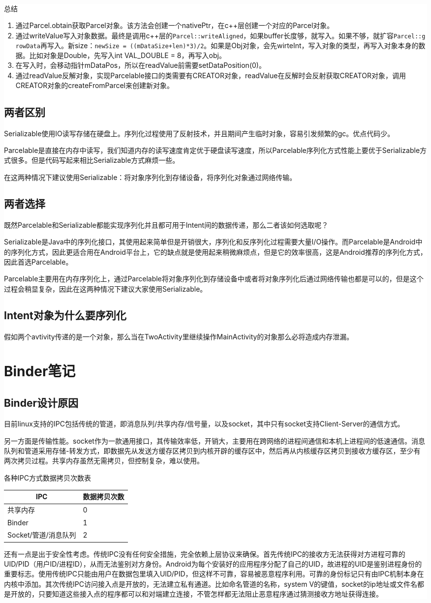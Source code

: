 总结
1. 通过Parcel.obtain获取Parcel对象。该方法会创建一个nativePtr，在c++层创建一个对应的Parcel对象。
2. 通过writeValue写入对象数据。最终是调用c++层的`Parcel::writeAligned`，如果buffer长度够，就写入。如果不够，就扩容`Parcel::growData`再写入。新size：`newSize = ((mDataSize+len)*3)/2`。如果是Obj对象，会先wirteInt，写入对象的类型，再写入对象本身的数据。比如对象是Double，先写入int VAL_DOUBLE = 8，再写入obj。
3. 在写入时，会移动指针mDataPos，所以在readValue前需要setDataPosition(0)。
4. 通过readValue反解对象，实现Parcelable接口的类需要有CREATOR对象，readValue在反解时会反射获取CREATOR对象，调用CREATOR对象的createFromParcel来创建新对象。

## 两者区别

Serializable使用IO读写存储在硬盘上。序列化过程使用了反射技术，并且期间产生临时对象，容易引发频繁的gc。优点代码少。

Parcelable是直接在内存中读写，我们知道内存的读写速度肯定优于硬盘读写速度，所以Parcelable序列化方式性能上要优于Serializable方式很多。但是代码写起来相比Serializable方式麻烦一些。

在这两种情况下建议使用Serializable：将对象序列化到存储设备，将序列化对象通过网络传输。

## 两者选择

既然Parcelable和Serializable都能实现序列化并且都可用于Intent间的数据传递，那么二者该如何选取呢？

Serializable是Java中的序列化接口，其使用起来简单但是开销很大，序列化和反序列化过程需要大量I/O操作。而Parcelable是Android中的序列化方式，因此更适合用在Android平台上，它的缺点就是使用起来稍微麻烦点，但是它的效率很高，这是Android推荐的序列化方式，因此首选Parcelable。 

Parcelable主要用在内存序列化上，通过Parcelable将对象序列化到存储设备中或者将对象序列化后通过网络传输也都是可以的，但是这个过程会稍显复杂，因此在这两种情况下建议大家使用Serializable。 

## Intent对象为什么要序列化

假如两个avtivity传递的是一个对象，那么当在TwoActivity里继续操作MainActivity的对象那么必将造成内存泄漏。

# Binder笔记

## Binder设计原因

目前linux支持的IPC包括传统的管道，即消息队列/共享内存/信号量，以及socket，其中只有socket支持Client-Server的通信方式。

另一方面是传输性能。socket作为一款通用接口，其传输效率低，开销大，主要用在跨网络的进程间通信和本机上进程间的低速通信。消息队列和管道采用存储-转发方式，即数据先从发送方缓存区拷贝到内核开辟的缓存区中，然后再从内核缓存区拷贝到接收方缓存区，至少有两次拷贝过程。共享内存虽然无需拷贝，但控制复杂，难以使用。

各种IPC方式数据拷贝次数表

| **IPC**              | **数据拷贝次数** |
| -------------------- | ---------------- |
| 共享内存             | 0                |
| Binder               | 1                |
| Socket/管道/消息队列 | 2                |

还有一点是出于安全性考虑。传统IPC没有任何安全措施，完全依赖上层协议来确保。首先传统IPC的接收方无法获得对方进程可靠的UID/PID（用户ID/进程ID），从而无法鉴别对方身份。Android为每个安装好的应用程序分配了自己的UID，故进程的UID是鉴别进程身份的重要标志。使用传统IPC只能由用户在数据包里填入UID/PID，但这样不可靠，容易被恶意程序利用。可靠的身份标记只有由IPC机制本身在内核中添加。其次传统IPC访问接入点是开放的，无法建立私有通道。比如命名管道的名称，system V的键值，socket的ip地址或文件名都是开放的，只要知道这些接入点的程序都可以和对端建立连接，不管怎样都无法阻止恶意程序通过猜测接收方地址获得连接。
